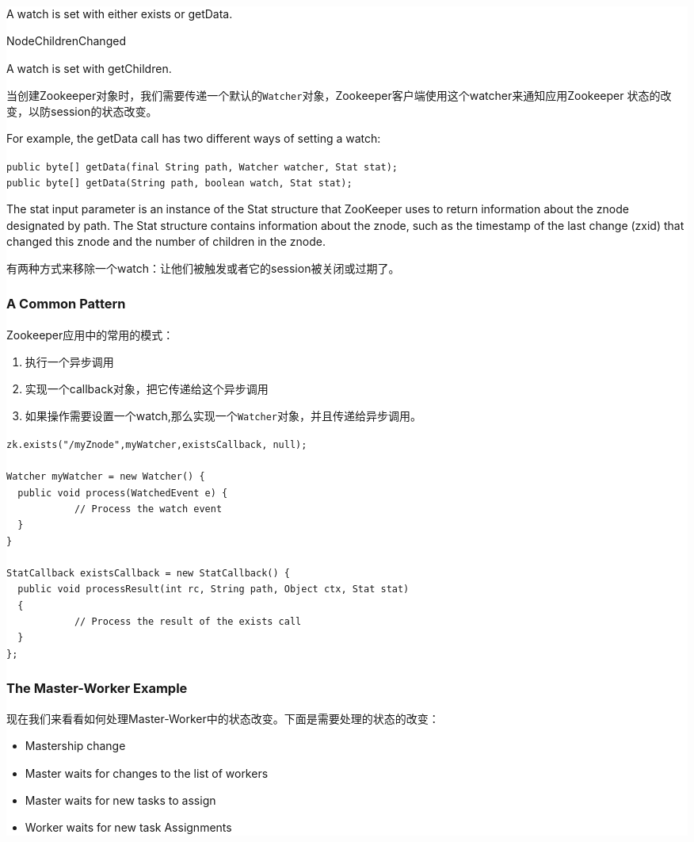 A watch is set with either exists or getData.

NodeChildrenChanged

A watch is set with getChildren.

当创建Zookeeper对象时，我们需要传递一个默认的`Watcher`对象，Zookeeper客户端使用这个watcher来通知应用Zookeeper 状态的改变，以防session的状态改变。

For example, the getData call has two different ways of setting a watch:

````
public byte[] getData(final String path, Watcher watcher, Stat stat);
public byte[] getData(String path, boolean watch, Stat stat);
````

The stat input parameter is an instance of the Stat structure that ZooKeeper uses to return information about the znode designated by path. The Stat structure contains information about the znode, such as the timestamp of the last change (zxid) that changed this znode and the number of children in the znode.

有两种方式来移除一个watch：让他们被触发或者它的session被关闭或过期了。

### A Common Pattern
Zookeeper应用中的常用的模式：

1. 执行一个异步调用

2. 实现一个callback对象，把它传递给这个异步调用

3. 如果操作需要设置一个watch,那么实现一个`Watcher`对象，并且传递给异步调用。

````
zk.exists("/myZnode",myWatcher,existsCallback, null);

Watcher myWatcher = new Watcher() {
  public void process(WatchedEvent e) {
            // Process the watch event
  }
}

StatCallback existsCallback = new StatCallback() {
  public void processResult(int rc, String path, Object ctx, Stat stat)
  {
            // Process the result of the exists call
  }
};
````

### The Master-Worker Example
现在我们来看看如何处理Master-Worker中的状态改变。下面是需要处理的状态的改变：

+ Mastership change

+ Master waits for changes to the list of workers

+ Master waits for new tasks to assign

+ Worker waits for new task Assignments
